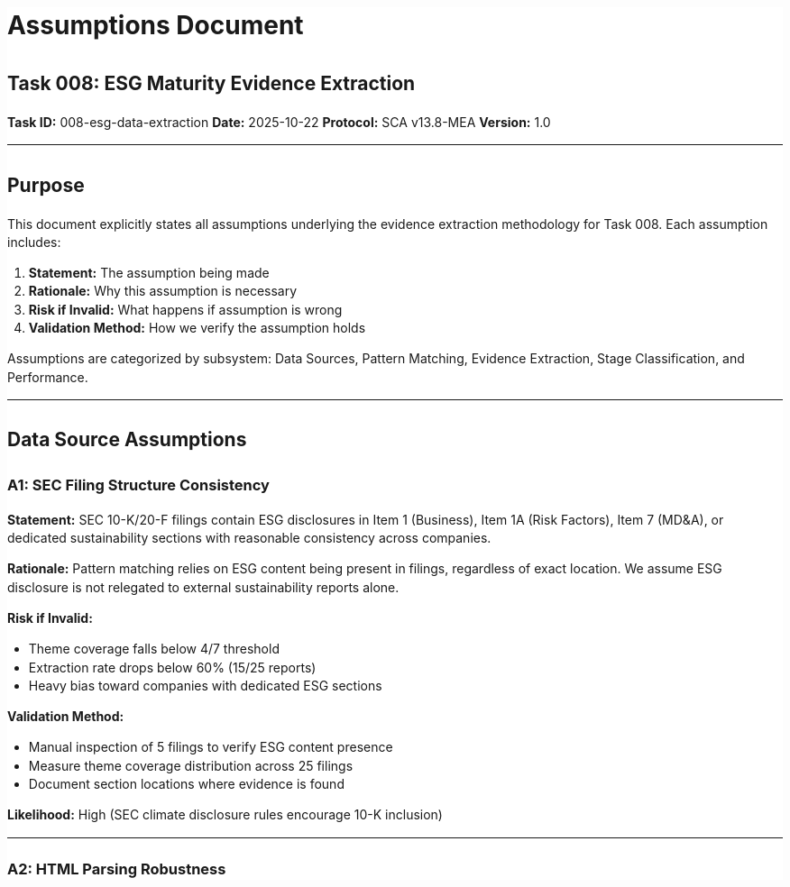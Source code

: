# Assumptions Document
## Task 008: ESG Maturity Evidence Extraction

**Task ID:** 008-esg-data-extraction
**Date:** 2025-10-22
**Protocol:** SCA v13.8-MEA
**Version:** 1.0

---

## Purpose

This document explicitly states all assumptions underlying the evidence extraction methodology for Task 008. Each assumption includes:
1. **Statement:** The assumption being made
2. **Rationale:** Why this assumption is necessary
3. **Risk if Invalid:** What happens if assumption is wrong
4. **Validation Method:** How we verify the assumption holds

Assumptions are categorized by subsystem: Data Sources, Pattern Matching, Evidence Extraction, Stage Classification, and Performance.

---

## Data Source Assumptions

### A1: SEC Filing Structure Consistency

**Statement:** SEC 10-K/20-F filings contain ESG disclosures in Item 1 (Business), Item 1A (Risk Factors), Item 7 (MD&A), or dedicated sustainability sections with reasonable consistency across companies.

**Rationale:** Pattern matching relies on ESG content being present in filings, regardless of exact location. We assume ESG disclosure is not relegated to external sustainability reports alone.

**Risk if Invalid:**
- Theme coverage falls below 4/7 threshold
- Extraction rate drops below 60% (15/25 reports)
- Heavy bias toward companies with dedicated ESG sections

**Validation Method:**
- Manual inspection of 5 filings to verify ESG content presence
- Measure theme coverage distribution across 25 filings
- Document section locations where evidence is found

**Likelihood:** High (SEC climate disclosure rules encourage 10-K inclusion)

---

### A2: HTML Parsing Robustness
